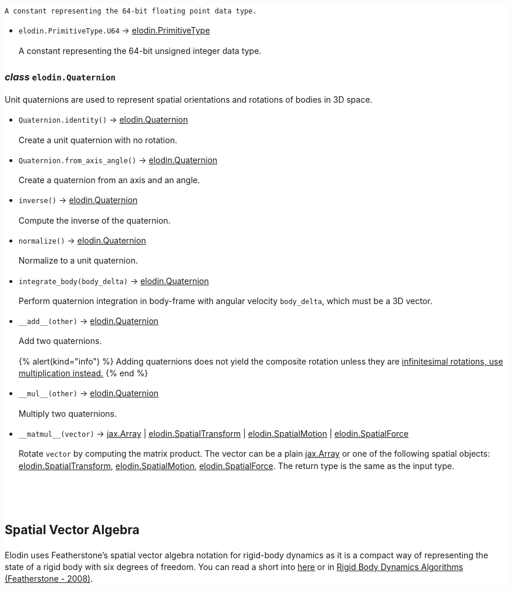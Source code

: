     A constant representing the 64-bit floating point data type.

- `elodin.PrimitiveType.U64` -> [elodin.PrimitiveType]

    A constant representing the 64-bit unsigned integer data type.

### _class_ `elodin.Quaternion`

Unit quaternions are used to represent spatial orientations and rotations of bodies in 3D space.

- `Quaternion.identity()` -> [elodin.Quaternion]

    Create a unit quaternion with no rotation.

- `Quaternion.from_axis_angle()` -> [elodin.Quaternion]

    Create a quaternion from an axis and an angle.

- `inverse()` -> [elodin.Quaternion]

    Compute the inverse of the quaternion.

- `normalize()` -> [elodin.Quaternion]

    Normalize to a unit quaternion.

- `integrate_body(body_delta)` -> [elodin.Quaternion]

    Perform quaternion integration in body-frame with angular velocity `body_delta`, which must be a 3D vector.

- `__add__(other)` -> [elodin.Quaternion]

    Add two quaternions.

    {% alert(kind="info") %}
    Adding quaternions does not yield the composite rotation unless they are [infinitesimal rotations, use multiplication instead.](https://en.wikipedia.org/wiki/Rotation_matrix#Infinitesimal_rotations)
    {% end %}


- `__mul__(other)` -> [elodin.Quaternion]

    Multiply two quaternions.

- `__matmul__(vector)` -> [jax.Array] | [elodin.SpatialTransform] | [elodin.SpatialMotion] | [elodin.SpatialForce]

    Rotate `vector` by computing the matrix product. The vector can be a plain [jax.Array] or one of the following spatial objects: [elodin.SpatialTransform], [elodin.SpatialMotion], [elodin.SpatialForce]. The return type is the same as the input type.

<br></br>
## Spatial Vector Algebra

Elodin uses Featherstone’s spatial vector algebra notation for rigid-body dynamics as it is a compact way of representing the state of a rigid body with six degrees of freedom. You can read a short into [here](https://homes.cs.washington.edu/~todorov/courses/amath533/FeatherstoneSlides.pdf) or in [Rigid Body Dynamics Algorithms (Featherstone - 2008)](https://link.springer.com/book/10.1007/978-1-4899-7560-7).


[diagonalized form]: https://en.wikipedia.org/wiki/Moment_of_inertia#Principal_axes
[elodin.World]: #class-elodin-world
[elodin.EntityId]: #class-elodin-entityid
[elodin.Panel]: #class-elodin-panel
[elodin.GraphEntity]: #class-elodin-graphentity
[elodin.Mesh]: #class-elodin-mesh
[elodin.Material]: #class-elodin-material
[elodin.Shape]: #class-elodin-shape
[elodin.Scene]: #class-elodin-scene
[elodin.six_dof]: #function-elodin-six-dof
[elodin.Integrator]: #class-elodin-integrator
[elodin.Body]: #class-elodin-body
[elodin.WorldPos]: #class-elodin-worldpos
[elodin.WorldVel]: #class-elodin-worldvel
[elodin.Inertia]: #class-elodin-inertia
[elodin.Force]: #class-elodin-force
[elodin.WorldAccel]: #class-elodin-worldaccel
[Components]: #components
[elodin.Component]: #class-elodin-component
[elodin.ComponentType]: #class-elodin-componenttype
[elodin.Edge]: #class-elodin-edge
[typing.Annotated]: https://docs.python.org/3/library/typing.html#typing.Annotated
[Archetypes]: #archetypes
[elodin.System]: #elodin-system
[elodin.Query]: #class-elodin-query
[elodin.GraphQuery]: #class-elodin-graphquery
[elodin.PrimitiveType]: #class-elodin-primitivetype
[elodin.Quaternion]: #class-elodin-quaternion
[elodin.SpatialTransform]: #class-elodin-spatialtransform
[elodin.SpatialMotion]: #class-elodin-spatialmotion
[elodin.SpatialForce]: #class-elodin-spatialforce
[elodin.SpatialInertia]: #class-elodin-spatialinertia
[jax.Array]: https://jax.readthedocs.io/en/latest/_autosummary/jax.Array.html#jax.Array
[jax.typing.ArrayLike]: https://jax.readthedocs.io/en/latest/_autosummary/jax.typing.ArrayLike.html#jax.typing.ArrayLike